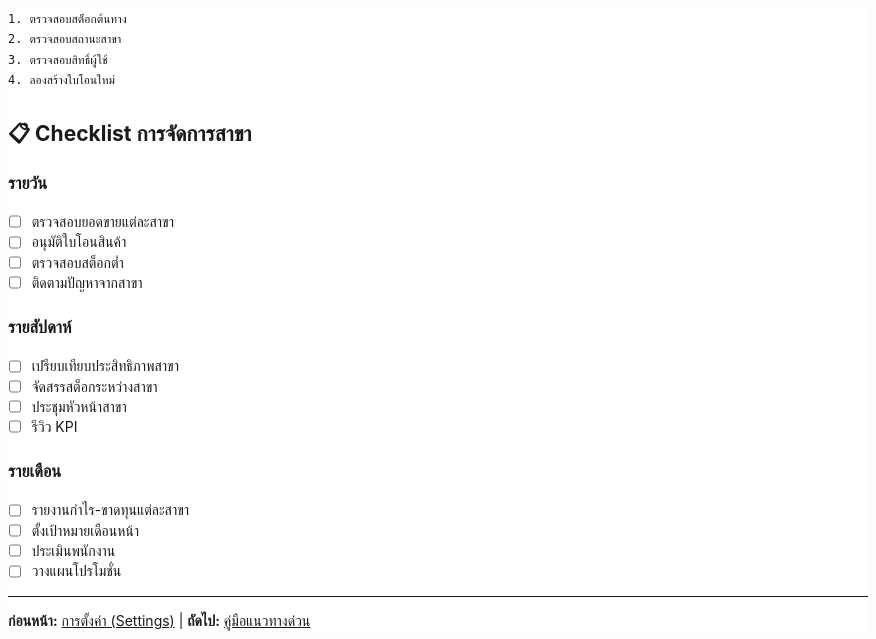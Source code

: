 ```
1. ตรวจสอบสต็อกต้นทาง
2. ตรวจสอบสถานะสาขา
3. ตรวจสอบสิทธิ์ผู้ใช้
4. ลองสร้างใบโอนใหม่
```

## 📋 Checklist การจัดการสาขา

### รายวัน
- [ ] ตรวจสอบยอดขายแต่ละสาขา
- [ ] อนุมัติใบโอนสินค้า
- [ ] ตรวจสอบสต็อกต่ำ
- [ ] ติดตามปัญหาจากสาขา

### รายสัปดาห์
- [ ] เปรียบเทียบประสิทธิภาพสาขา
- [ ] จัดสรรสต็อกระหว่างสาขา
- [ ] ประชุมหัวหน้าสาขา
- [ ] รีวิว KPI

### รายเดือน
- [ ] รายงานกำไร-ขาดทุนแต่ละสาขา
- [ ] ตั้งเป้าหมายเดือนหน้า
- [ ] ประเมินพนักงาน
- [ ] วางแผนโปรโมชั่น

---

**ก่อนหน้า:** [การตั้งค่า (Settings)](settings.md) | **ถัดไป:** [คู่มือแนวทางด่วน](quick-reference.md)
